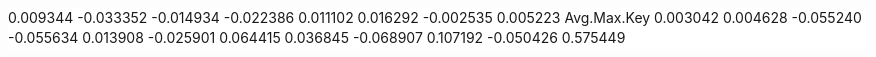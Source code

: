 <td style="text-align:right;">
0.009344
</td>
<td style="text-align:right;">
-0.033352
</td>
<td style="text-align:right;">
-0.014934
</td>
<td style="text-align:right;">
-0.022386
</td>
<td style="text-align:right;">
0.011102
</td>
<td style="text-align:right;">
0.016292
</td>
<td style="text-align:right;">
-0.002535
</td>
<td style="text-align:right;">
0.005223
</td>
</tr>
<tr>
<td style="text-align:left;">
Avg.Max.Key
</td>
<td style="text-align:right;">
0.003042
</td>
<td style="text-align:right;">
0.004628
</td>
<td style="text-align:right;">
-0.055240
</td>
<td style="text-align:right;">
-0.055634
</td>
<td style="text-align:right;">
0.013908
</td>
<td style="text-align:right;">
-0.025901
</td>
<td style="text-align:right;">
0.064415
</td>
<td style="text-align:right;">
0.036845
</td>
<td style="text-align:right;">
-0.068907
</td>
<td style="text-align:right;">
0.107192
</td>
<td style="text-align:right;">
-0.050426
</td>
<td style="text-align:right;">
0.575449
